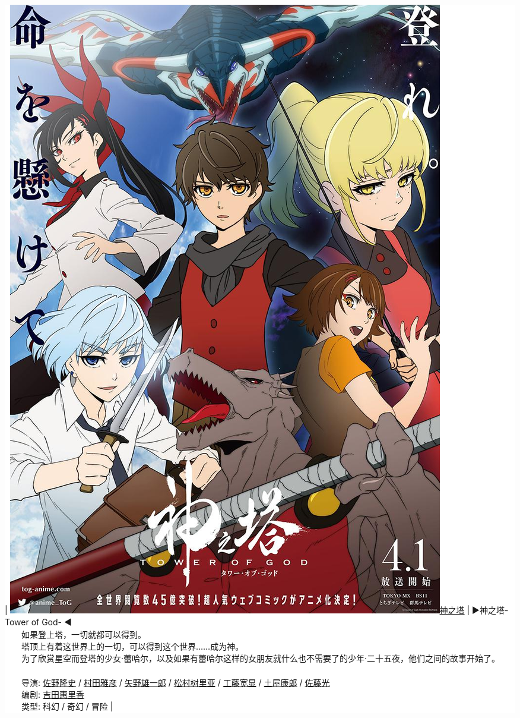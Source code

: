 | ![神之塔](异世之书/神之塔.jpg)[神之塔](https://movie.douban.com/subject/34982902/) | ▶神之塔-Tower of God- ◀<br/>  如果登上塔，一切就都可以得到。<br/>　　塔顶上有着这世界上的一切，可以得到这个世界……成为神。<br/>　　为了欣赏星空而登塔的少女·蕾哈尔，以及如果有蕾哈尔这样的女朋友就什么也不需要了的少年·二十五夜，他们之间的故事开始了。<br/><br/>  导演: [佐野隆史](https://movie.douban.com/celebrity/1432240/) / [村田雅彦](https://movie.douban.com/celebrity/1398853/) / [矢野雄一郎](https://movie.douban.com/celebrity/1321072/) / [松村树里亚](https://movie.douban.com/celebrity/1432333/) / [工藤宽显](https://movie.douban.com/celebrity/1431933/) / [土屋康郎](https://movie.douban.com/celebrity/1431925/) / [佐藤光](https://movie.douban.com/celebrity/1434489/)<br/>  编剧: [吉田惠里香](https://movie.douban.com/celebrity/1355500/)<br/>  类型: 科幻 / 奇幻 / 冒险 |